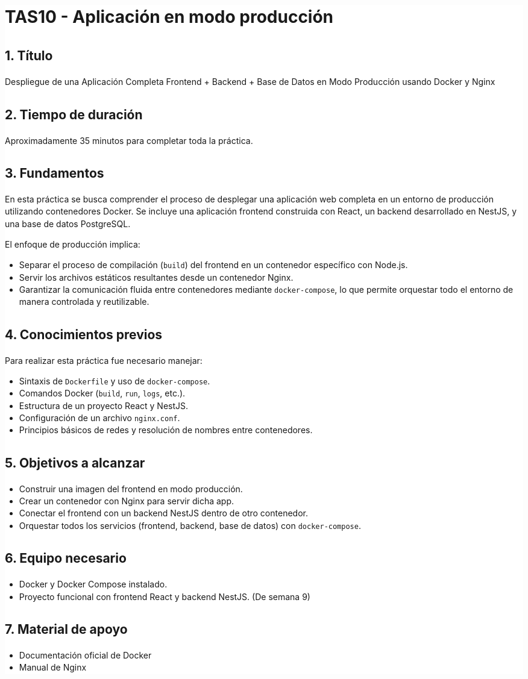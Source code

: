 # TAS10 - Aplicación en modo producción

## 1. Título

Despliegue de una Aplicación Completa Frontend + Backend + Base de Datos en Modo Producción usando Docker y Nginx

## 2. Tiempo de duración

Aproximadamente 35 minutos para completar toda la práctica.

## 3. Fundamentos

En esta práctica se busca comprender el proceso de desplegar una aplicación web completa en un entorno de producción utilizando contenedores Docker. Se incluye una aplicación frontend construida con React, un backend desarrollado en NestJS, y una base de datos PostgreSQL.

El enfoque de producción implica:

- Separar el proceso de compilación (`build`) del frontend en un contenedor específico con Node.js.
- Servir los archivos estáticos resultantes desde un contenedor Nginx.
- Garantizar la comunicación fluida entre contenedores mediante `docker-compose`, lo que permite orquestar todo el entorno de manera controlada y reutilizable.

## 4. Conocimientos previos

Para realizar esta práctica fue necesario manejar:

* Sintaxis de `Dockerfile` y uso de `docker-compose`.
* Comandos Docker (`build`, `run`, `logs`, etc.).
* Estructura de un proyecto React y NestJS.
* Configuración de un archivo `nginx.conf`.
* Principios básicos de redes y resolución de nombres entre contenedores.

## 5. Objetivos a alcanzar

* Construir una imagen del frontend en modo producción.
* Crear un contenedor con Nginx para servir dicha app.
* Conectar el frontend con un backend NestJS dentro de otro contenedor.
* Orquestar todos los servicios (frontend, backend, base de datos) con `docker-compose`.

## 6. Equipo necesario

* Docker y Docker Compose instalado.
* Proyecto funcional con frontend React y backend NestJS. (De semana 9)

## 7. Material de apoyo

* Documentación oficial de Docker
* Manual de Nginx
